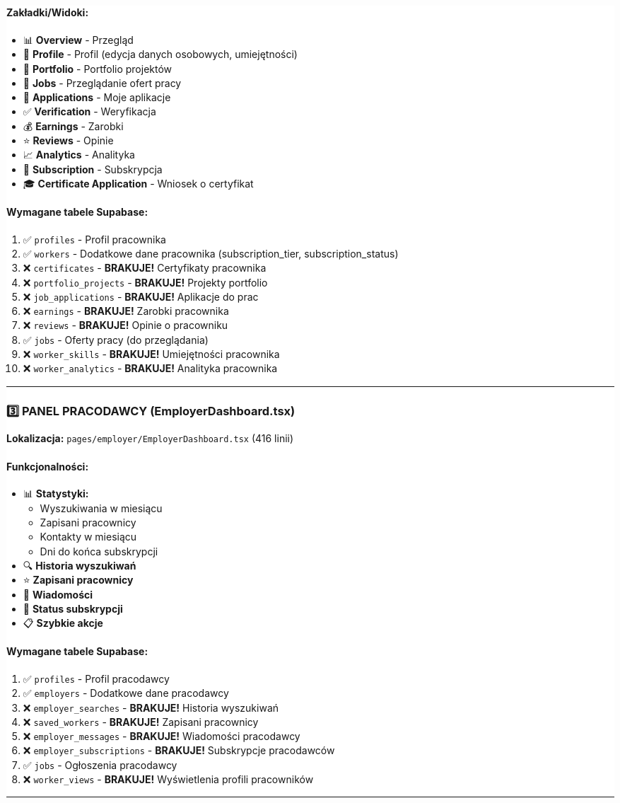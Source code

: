 #### Zakładki/Widoki:
- 📊 **Overview** - Przegląd
- 👤 **Profile** - Profil (edycja danych osobowych, umiejętności)
- 📁 **Portfolio** - Portfolio projektów
- 💼 **Jobs** - Przeglądanie ofert pracy
- 📝 **Applications** - Moje aplikacje
- ✅ **Verification** - Weryfikacja
- 💰 **Earnings** - Zarobki
- ⭐ **Reviews** - Opinie
- 📈 **Analytics** - Analityka
- 💎 **Subscription** - Subskrypcja
- 🎓 **Certificate Application** - Wniosek o certyfikat

#### Wymagane tabele Supabase:
1. ✅ `profiles` - Profil pracownika
2. ✅ `workers` - Dodatkowe dane pracownika (subscription_tier, subscription_status)
3. ❌ `certificates` - **BRAKUJE!** Certyfikaty pracownika
4. ❌ `portfolio_projects` - **BRAKUJE!** Projekty portfolio
5. ❌ `job_applications` - **BRAKUJE!** Aplikacje do prac
6. ❌ `earnings` - **BRAKUJE!** Zarobki pracownika
7. ❌ `reviews` - **BRAKUJE!** Opinie o pracowniku
8. ✅ `jobs` - Oferty pracy (do przeglądania)
9. ❌ `worker_skills` - **BRAKUJE!** Umiejętności pracownika
10. ❌ `worker_analytics` - **BRAKUJE!** Analityka pracownika

---

### 3️⃣ PANEL PRACODAWCY (EmployerDashboard.tsx)
**Lokalizacja:** `pages/employer/EmployerDashboard.tsx` (416 linii)

#### Funkcjonalności:
- 📊 **Statystyki:**
  - Wyszukiwania w miesiącu
  - Zapisani pracownicy
  - Kontakty w miesiącu
  - Dni do końca subskrypcji
- 🔍 **Historia wyszukiwań**
- ⭐ **Zapisani pracownicy**
- 💬 **Wiadomości**
- 💎 **Status subskrypcji**
- 📋 **Szybkie akcje**

#### Wymagane tabele Supabase:
1. ✅ `profiles` - Profil pracodawcy
2. ✅ `employers` - Dodatkowe dane pracodawcy
3. ❌ `employer_searches` - **BRAKUJE!** Historia wyszukiwań
4. ❌ `saved_workers` - **BRAKUJE!** Zapisani pracownicy
5. ❌ `employer_messages` - **BRAKUJE!** Wiadomości pracodawcy
6. ❌ `employer_subscriptions` - **BRAKUJE!** Subskrypcje pracodawców
7. ✅ `jobs` - Ogłoszenia pracodawcy
8. ❌ `worker_views` - **BRAKUJE!** Wyświetlenia profili pracowników

---